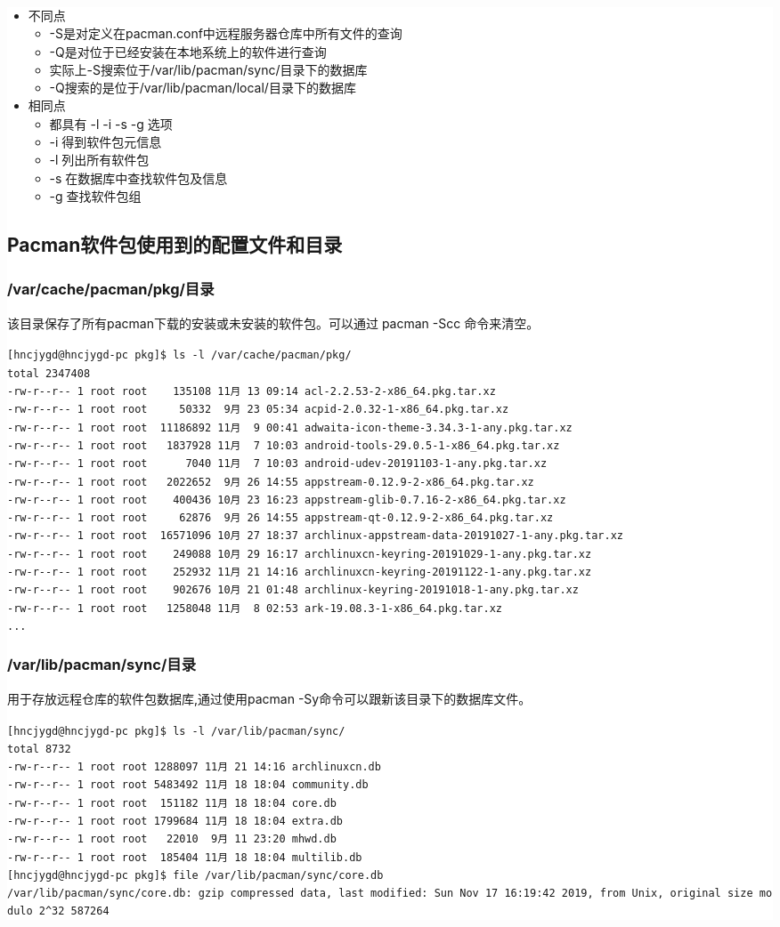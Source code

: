 - 不同点
    - -S是对定义在pacman.conf中远程服务器仓库中所有文件的查询
    - -Q是对位于已经安装在本地系统上的软件进行查询
    - 实际上-S搜索位于/var/lib/pacman/sync/目录下的数据库
    - -Q搜索的是位于/var/lib/pacman/local/目录下的数据库
- 相同点
    - 都具有 -l -i -s -g 选项
    - -i 得到软件包元信息
    - -l 列出所有软件包
    - -s 在数据库中查找软件包及信息
    - -g 查找软件包组

## Pacman软件包使用到的配置文件和目录

### /var/cache/pacman/pkg/目录
该目录保存了所有pacman下载的安装或未安装的软件包。可以通过 pacman -Scc 命令来清空。

```
[hncjygd@hncjygd-pc pkg]$ ls -l /var/cache/pacman/pkg/
total 2347408
-rw-r--r-- 1 root root    135108 11月 13 09:14 acl-2.2.53-2-x86_64.pkg.tar.xz
-rw-r--r-- 1 root root     50332  9月 23 05:34 acpid-2.0.32-1-x86_64.pkg.tar.xz
-rw-r--r-- 1 root root  11186892 11月  9 00:41 adwaita-icon-theme-3.34.3-1-any.pkg.tar.xz
-rw-r--r-- 1 root root   1837928 11月  7 10:03 android-tools-29.0.5-1-x86_64.pkg.tar.xz
-rw-r--r-- 1 root root      7040 11月  7 10:03 android-udev-20191103-1-any.pkg.tar.xz
-rw-r--r-- 1 root root   2022652  9月 26 14:55 appstream-0.12.9-2-x86_64.pkg.tar.xz
-rw-r--r-- 1 root root    400436 10月 23 16:23 appstream-glib-0.7.16-2-x86_64.pkg.tar.xz
-rw-r--r-- 1 root root     62876  9月 26 14:55 appstream-qt-0.12.9-2-x86_64.pkg.tar.xz
-rw-r--r-- 1 root root  16571096 10月 27 18:37 archlinux-appstream-data-20191027-1-any.pkg.tar.xz
-rw-r--r-- 1 root root    249088 10月 29 16:17 archlinuxcn-keyring-20191029-1-any.pkg.tar.xz
-rw-r--r-- 1 root root    252932 11月 21 14:16 archlinuxcn-keyring-20191122-1-any.pkg.tar.xz
-rw-r--r-- 1 root root    902676 10月 21 01:48 archlinux-keyring-20191018-1-any.pkg.tar.xz
-rw-r--r-- 1 root root   1258048 11月  8 02:53 ark-19.08.3-1-x86_64.pkg.tar.xz
...
```

### /var/lib/pacman/sync/目录
用于存放远程仓库的软件包数据库,通过使用pacman -Sy命令可以跟新该目录下的数据库文件。

```
[hncjygd@hncjygd-pc pkg]$ ls -l /var/lib/pacman/sync/
total 8732
-rw-r--r-- 1 root root 1288097 11月 21 14:16 archlinuxcn.db
-rw-r--r-- 1 root root 5483492 11月 18 18:04 community.db
-rw-r--r-- 1 root root  151182 11月 18 18:04 core.db
-rw-r--r-- 1 root root 1799684 11月 18 18:04 extra.db
-rw-r--r-- 1 root root   22010  9月 11 23:20 mhwd.db
-rw-r--r-- 1 root root  185404 11月 18 18:04 multilib.db
[hncjygd@hncjygd-pc pkg]$ file /var/lib/pacman/sync/core.db 
/var/lib/pacman/sync/core.db: gzip compressed data, last modified: Sun Nov 17 16:19:42 2019, from Unix, original size modulo 2^32 587264
```
